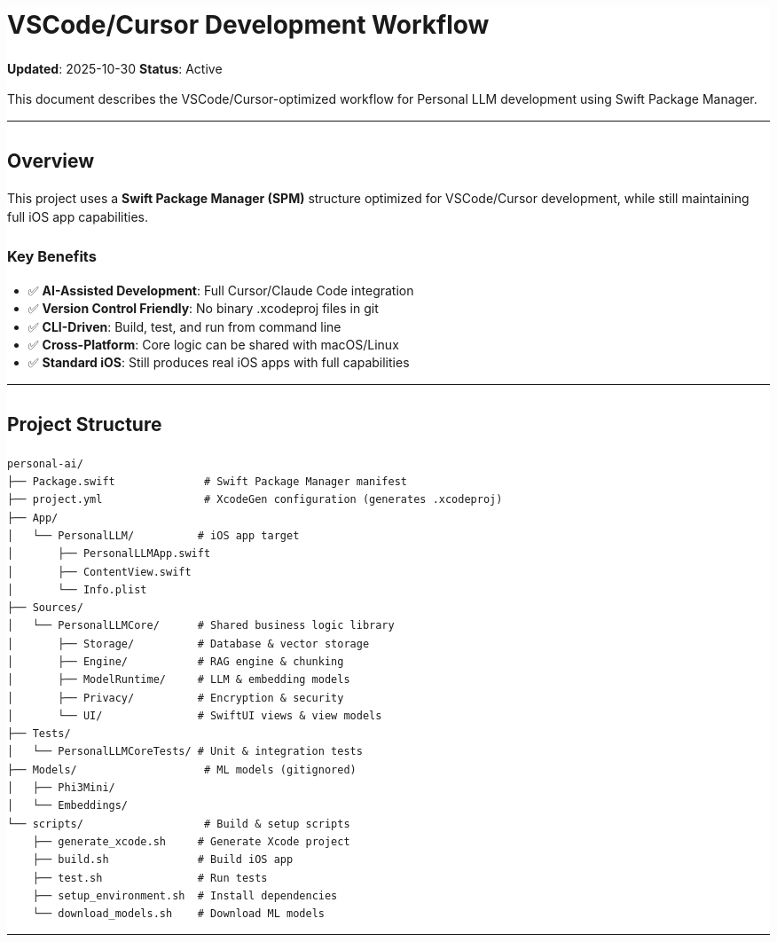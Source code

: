 # VSCode/Cursor Development Workflow

**Updated**: 2025-10-30
**Status**: Active

This document describes the VSCode/Cursor-optimized workflow for Personal LLM development using Swift Package Manager.

---

## Overview

This project uses a **Swift Package Manager (SPM)** structure optimized for VSCode/Cursor development, while still maintaining full iOS app capabilities.

### Key Benefits

- ✅ **AI-Assisted Development**: Full Cursor/Claude Code integration
- ✅ **Version Control Friendly**: No binary .xcodeproj files in git
- ✅ **CLI-Driven**: Build, test, and run from command line
- ✅ **Cross-Platform**: Core logic can be shared with macOS/Linux
- ✅ **Standard iOS**: Still produces real iOS apps with full capabilities

---

## Project Structure

```
personal-ai/
├── Package.swift              # Swift Package Manager manifest
├── project.yml                # XcodeGen configuration (generates .xcodeproj)
├── App/
│   └── PersonalLLM/          # iOS app target
│       ├── PersonalLLMApp.swift
│       ├── ContentView.swift
│       └── Info.plist
├── Sources/
│   └── PersonalLLMCore/      # Shared business logic library
│       ├── Storage/          # Database & vector storage
│       ├── Engine/           # RAG engine & chunking
│       ├── ModelRuntime/     # LLM & embedding models
│       ├── Privacy/          # Encryption & security
│       └── UI/               # SwiftUI views & view models
├── Tests/
│   └── PersonalLLMCoreTests/ # Unit & integration tests
├── Models/                    # ML models (gitignored)
│   ├── Phi3Mini/
│   └── Embeddings/
└── scripts/                   # Build & setup scripts
    ├── generate_xcode.sh     # Generate Xcode project
    ├── build.sh              # Build iOS app
    ├── test.sh               # Run tests
    ├── setup_environment.sh  # Install dependencies
    └── download_models.sh    # Download ML models
```

---